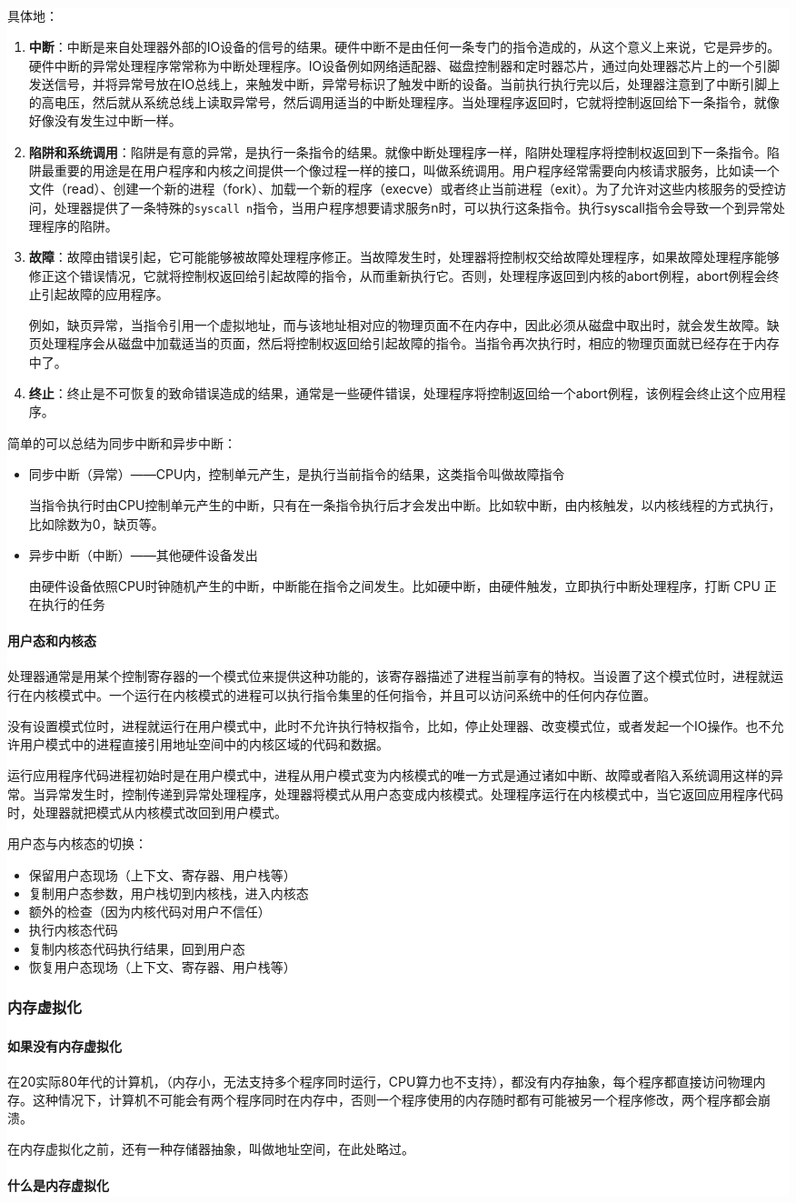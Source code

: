 具体地：

1. **中断**：中断是来自处理器外部的IO设备的信号的结果。硬件中断不是由任何一条专门的指令造成的，从这个意义上来说，它是异步的。硬件中断的异常处理程序常常称为中断处理程序。IO设备例如网络适配器、磁盘控制器和定时器芯片，通过向处理器芯片上的一个引脚发送信号，并将异常号放在IO总线上，来触发中断，异常号标识了触发中断的设备。当前执行执行完以后，处理器注意到了中断引脚上的高电压，然后就从系统总线上读取异常号，然后调用适当的中断处理程序。当处理程序返回时，它就将控制返回给下一条指令，就像好像没有发生过中断一样。

2. **陷阱和系统调用**：陷阱是有意的异常，是执行一条指令的结果。就像中断处理程序一样，陷阱处理程序将控制权返回到下一条指令。陷阱最重要的用途是在用户程序和内核之间提供一个像过程一样的接口，叫做系统调用。用户程序经常需要向内核请求服务，比如读一个文件（read）、创建一个新的进程（fork）、加载一个新的程序（execve）或者终止当前进程（exit）。为了允许对这些内核服务的受控访问，处理器提供了一条特殊的`syscall n`指令，当用户程序想要请求服务n时，可以执行这条指令。执行syscall指令会导致一个到异常处理程序的陷阱。

3. **故障**：故障由错误引起，它可能能够被故障处理程序修正。当故障发生时，处理器将控制权交给故障处理程序，如果故障处理程序能够修正这个错误情况，它就将控制权返回给引起故障的指令，从而重新执行它。否则，处理程序返回到内核的abort例程，abort例程会终止引起故障的应用程序。

    例如，缺页异常，当指令引用一个虚拟地址，而与该地址相对应的物理页面不在内存中，因此必须从磁盘中取出时，就会发生故障。缺页处理程序会从磁盘中加载适当的页面，然后将控制权返回给引起故障的指令。当指令再次执行时，相应的物理页面就已经存在于内存中了。

4. **终止**：终止是不可恢复的致命错误造成的结果，通常是一些硬件错误，处理程序将控制返回给一个abort例程，该例程会终止这个应用程序。

简单的可以总结为同步中断和异步中断：

* 同步中断（异常）——CPU内，控制单元产生，是执行当前指令的结果，这类指令叫做故障指令

  当指令执行时由CPU控制单元产生的中断，只有在一条指令执行后才会发出中断。比如软中断，由内核触发，以内核线程的方式执行，比如除数为0，缺页等。

* 异步中断（中断）——其他硬件设备发出

  由硬件设备依照CPU时钟随机产生的中断，中断能在指令之间发生。比如硬中断，由硬件触发，立即执行中断处理程序，打断 CPU 正在执行的任务



#### 用户态和内核态

处理器通常是用某个控制寄存器的一个模式位来提供这种功能的，该寄存器描述了进程当前享有的特权。当设置了这个模式位时，进程就运行在内核模式中。一个运行在内核模式的进程可以执行指令集里的任何指令，并且可以访问系统中的任何内存位置。

没有设置模式位时，进程就运行在用户模式中，此时不允许执行特权指令，比如，停止处理器、改变模式位，或者发起一个IO操作。也不允许用户模式中的进程直接引用地址空间中的内核区域的代码和数据。

运行应用程序代码进程初始时是在用户模式中，进程从用户模式变为内核模式的唯一方式是通过诸如中断、故障或者陷入系统调用这样的异常。当异常发生时，控制传递到异常处理程序，处理器将模式从用户态变成内核模式。处理程序运行在内核模式中，当它返回应用程序代码时，处理器就把模式从内核模式改回到用户模式。

用户态与内核态的切换：

- 保留用户态现场（上下文、寄存器、用户栈等）
- 复制用户态参数，用户栈切到内核栈，进入内核态
- 额外的检查（因为内核代码对用户不信任）
- 执行内核态代码
- 复制内核态代码执行结果，回到用户态
- 恢复用户态现场（上下文、寄存器、用户栈等）

### 内存虚拟化

#### 如果没有内存虚拟化

在20实际80年代的计算机，（内存小，无法支持多个程序同时运行，CPU算力也不支持），都没有内存抽象，每个程序都直接访问物理内存。这种情况下，计算机不可能会有两个程序同时在内存中，否则一个程序使用的内存随时都有可能被另一个程序修改，两个程序都会崩溃。

在内存虚拟化之前，还有一种存储器抽象，叫做地址空间，在此处略过。

#### 什么是内存虚拟化
